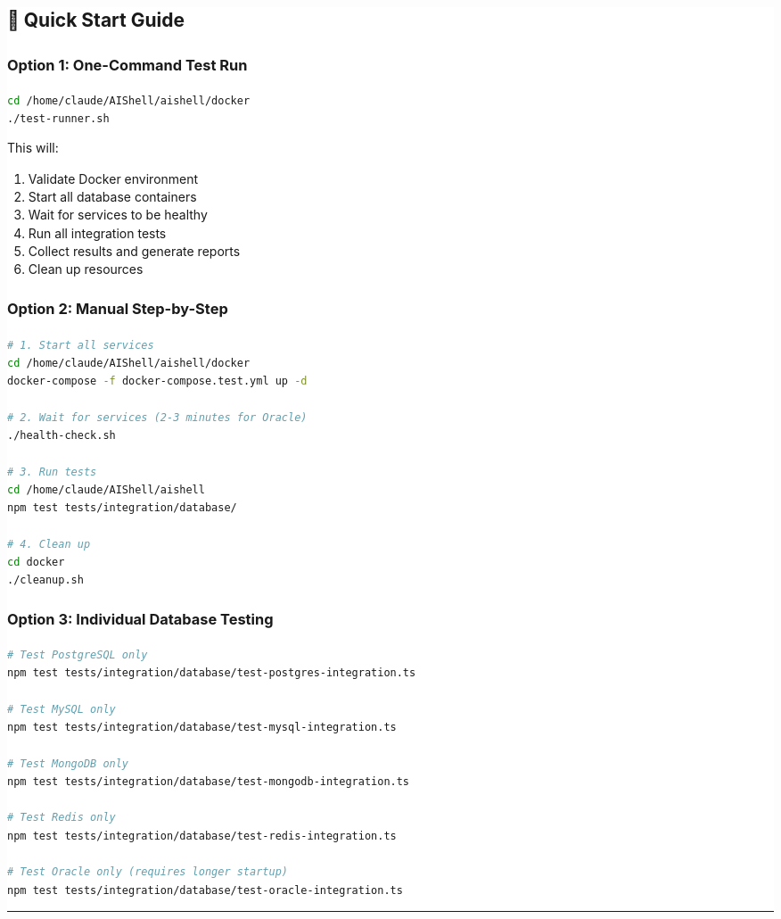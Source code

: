 
## 🚀 Quick Start Guide

### Option 1: One-Command Test Run

```bash
cd /home/claude/AIShell/aishell/docker
./test-runner.sh
```

This will:
1. Validate Docker environment
2. Start all database containers
3. Wait for services to be healthy
4. Run all integration tests
5. Collect results and generate reports
6. Clean up resources

### Option 2: Manual Step-by-Step

```bash
# 1. Start all services
cd /home/claude/AIShell/aishell/docker
docker-compose -f docker-compose.test.yml up -d

# 2. Wait for services (2-3 minutes for Oracle)
./health-check.sh

# 3. Run tests
cd /home/claude/AIShell/aishell
npm test tests/integration/database/

# 4. Clean up
cd docker
./cleanup.sh
```

### Option 3: Individual Database Testing

```bash
# Test PostgreSQL only
npm test tests/integration/database/test-postgres-integration.ts

# Test MySQL only
npm test tests/integration/database/test-mysql-integration.ts

# Test MongoDB only
npm test tests/integration/database/test-mongodb-integration.ts

# Test Redis only
npm test tests/integration/database/test-redis-integration.ts

# Test Oracle only (requires longer startup)
npm test tests/integration/database/test-oracle-integration.ts
```

---